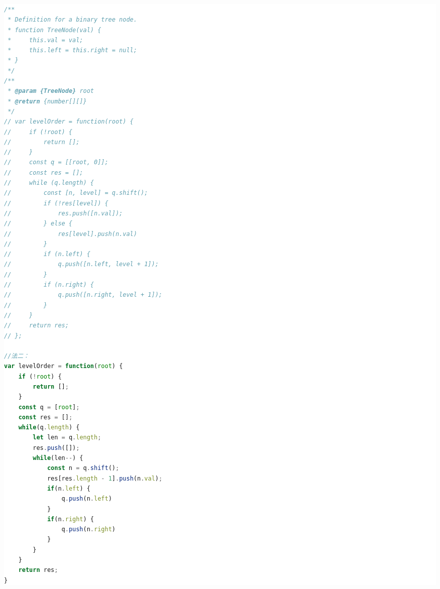 ```js
/**
 * Definition for a binary tree node.
 * function TreeNode(val) {
 *     this.val = val;
 *     this.left = this.right = null;
 * }
 */
/**
 * @param {TreeNode} root
 * @return {number[][]}
 */
// var levelOrder = function(root) {
//     if (!root) {
//         return [];
//     } 
//     const q = [[root, 0]];
//     const res = [];
//     while (q.length) {
//         const [n, level] = q.shift();
//         if (!res[level]) {
//             res.push([n.val]);
//         } else {
//             res[level].push(n.val)
//         }
//         if (n.left) {
//             q.push([n.left, level + 1]);
//         }
//         if (n.right) {
//             q.push([n.right, level + 1]);
//         }
//     }
//     return res;
// };

//法二：
var levelOrder = function(root) {
    if (!root) {
        return [];
    }
    const q = [root];
    const res = [];
    while(q.length) {
        let len = q.length;
        res.push([]);
        while(len--) {
            const n = q.shift();
            res[res.length - 1].push(n.val);
            if(n.left) {
                q.push(n.left)
            }
            if(n.right) {
                q.push(n.right)
            }
        }
    }
    return res;
}
```
